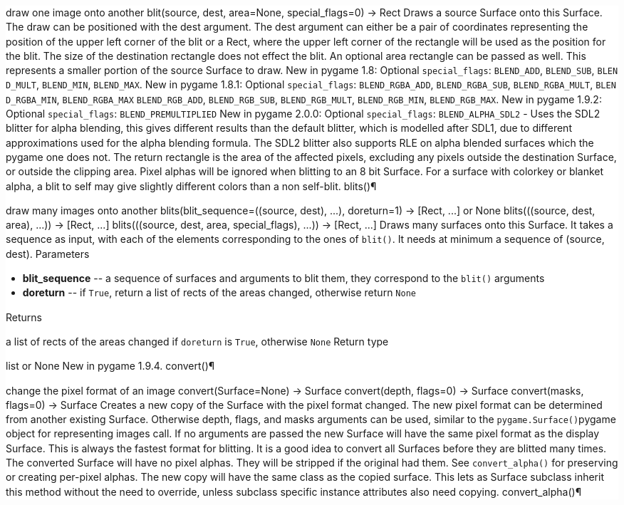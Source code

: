 draw one image onto another
blit(source, dest, area=None, special_flags=0) -> Rect
Draws a source Surface onto this Surface. The draw can be positioned with the dest argument. The dest argument can either be a pair of coordinates representing the position of the upper left corner of the blit or a Rect, where the upper left corner of the rectangle will be used as the position for the blit. The size of the destination rectangle does not effect the blit.
An optional area rectangle can be passed as well. This represents a smaller portion of the source Surface to draw.
New in pygame 1.8: Optional `special_flags`: `BLEND_ADD`, `BLEND_SUB`, `BLEND_MULT`, `BLEND_MIN`, `BLEND_MAX`.
New in pygame 1.8.1: Optional `special_flags`: `BLEND_RGBA_ADD`, `BLEND_RGBA_SUB`, `BLEND_RGBA_MULT`, `BLEND_RGBA_MIN`, `BLEND_RGBA_MAX` `BLEND_RGB_ADD`, `BLEND_RGB_SUB`, `BLEND_RGB_MULT`, `BLEND_RGB_MIN`, `BLEND_RGB_MAX`.
New in pygame 1.9.2: Optional `special_flags`: `BLEND_PREMULTIPLIED`
New in pygame 2.0.0: Optional `special_flags`: `BLEND_ALPHA_SDL2` - Uses the SDL2 blitter for alpha blending, this gives different results than the default blitter, which is modelled after SDL1, due to different approximations used for the alpha blending formula. The SDL2 blitter also supports RLE on alpha blended surfaces which the pygame one does not.
The return rectangle is the area of the affected pixels, excluding any pixels outside the destination Surface, or outside the clipping area.
Pixel alphas will be ignored when blitting to an 8 bit Surface.
For a surface with colorkey or blanket alpha, a blit to self may give slightly different colors than a non self-blit.
blits()¶
    
draw many images onto another
blits(blit_sequence=((source, dest), ...), doreturn=1) -> [Rect, ...] or None
blits(((source, dest, area), ...)) -> [Rect, ...]
blits(((source, dest, area, special_flags), ...)) -> [Rect, ...]
Draws many surfaces onto this Surface. It takes a sequence as input, with each of the elements corresponding to the ones of `blit()`. It needs at minimum a sequence of (source, dest).
Parameters
    
  * **blit_sequence** -- a sequence of surfaces and arguments to blit them, they correspond to the `blit()` arguments
  * **doreturn** -- if `True`, return a list of rects of the areas changed, otherwise return `None`


Returns
    
a list of rects of the areas changed if `doreturn` is `True`, otherwise `None`
Return type
    
list or None
New in pygame 1.9.4.
convert()¶
    
change the pixel format of an image
convert(Surface=None) -> Surface
convert(depth, flags=0) -> Surface
convert(masks, flags=0) -> Surface
Creates a new copy of the Surface with the pixel format changed. The new pixel format can be determined from another existing Surface. Otherwise depth, flags, and masks arguments can be used, similar to the `pygame.Surface()`pygame object for representing images call.
If no arguments are passed the new Surface will have the same pixel format as the display Surface. This is always the fastest format for blitting. It is a good idea to convert all Surfaces before they are blitted many times.
The converted Surface will have no pixel alphas. They will be stripped if the original had them. See `convert_alpha()` for preserving or creating per-pixel alphas.
The new copy will have the same class as the copied surface. This lets as Surface subclass inherit this method without the need to override, unless subclass specific instance attributes also need copying.
convert_alpha()¶
    